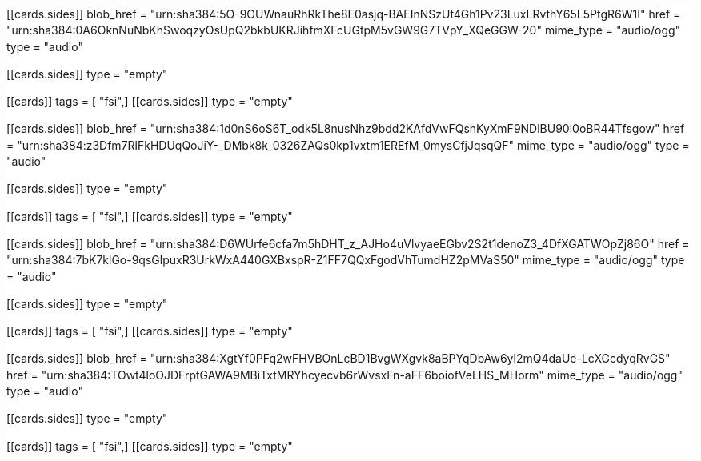 [[cards.sides]]
blob_href = "urn:sha384:5O-9OUWnauRhRkThe8E0asjq-BAEInNSzUt4Gh1Pv23LuxLRvthY65L5PtgR6W1I"
href = "urn:sha384:0A6OknNuNbKhSwoqzyOsUpQ2bkbUKRJihfmXFcUGtpM5vGW9G7TVpY_XQeGGW-20"
mime_type = "audio/ogg"
type = "audio"

[[cards.sides]]
type = "empty"


[[cards]]
tags = [ "fsi",]
[[cards.sides]]
type = "empty"

[[cards.sides]]
blob_href = "urn:sha384:1d0nS6oS6T_odk5L8nusNhz9bdd2KAfdVwFQshKyXmF9NDlBU90l0oBR44Tfsgow"
href = "urn:sha384:z3Dfm7RlFkHDUqQoJiY-_DMbk8k_0326ZAQs0kp1vxtm1EREfM_0mysCfjJqsqQF"
mime_type = "audio/ogg"
type = "audio"

[[cards.sides]]
type = "empty"


[[cards]]
tags = [ "fsi",]
[[cards.sides]]
type = "empty"

[[cards.sides]]
blob_href = "urn:sha384:D6WUrfe6cfa7m5hDHT_z_AJHo4uVlvyaeEGbv2S2t1denoZ3_4DfXGATWOpZj86O"
href = "urn:sha384:7bK7klGo-9qsGlpuxR3UrkWxA440GXBxspR-Z1FF7QQxFgodVhTumdHZ2pMVaS50"
mime_type = "audio/ogg"
type = "audio"

[[cards.sides]]
type = "empty"


[[cards]]
tags = [ "fsi",]
[[cards.sides]]
type = "empty"

[[cards.sides]]
blob_href = "urn:sha384:XgtYf0PFq2wFHVBOnLcBD1BvgWXgvk8aBPYqDbAw6yl2mQ4daUe-LcXGcdyqRvGS"
href = "urn:sha384:TOwt4loOJDFrptGAWA9MBiTxtMRYhcyecvb6rWvsxFn-aFF6boiofVeLHS_MHorm"
mime_type = "audio/ogg"
type = "audio"

[[cards.sides]]
type = "empty"


[[cards]]
tags = [ "fsi",]
[[cards.sides]]
type = "empty"

